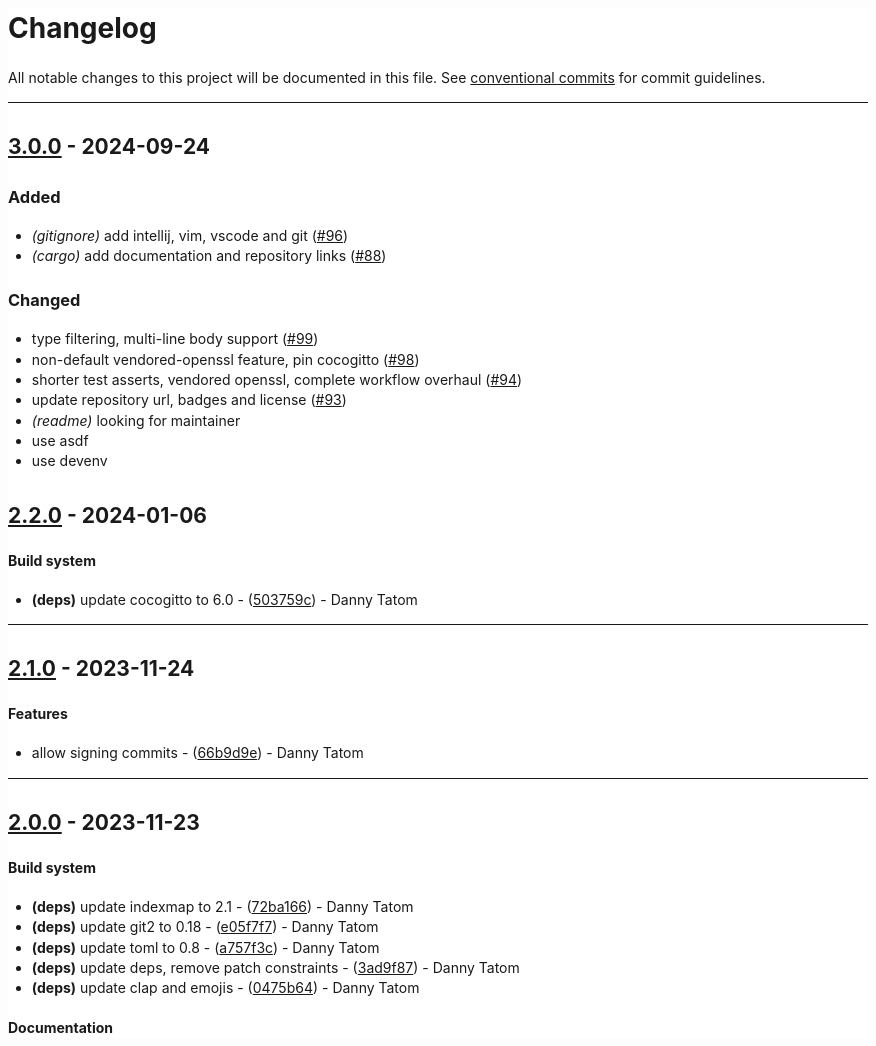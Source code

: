# Changelog
All notable changes to this project will be documented in this file. See [conventional commits](https://www.conventionalcommits.org/) for commit guidelines.

- - -

## [3.0.0](https://github.com/cococonscious/koji/compare/v2.2.0...v3.0.0) - 2024-09-24

### Added

- *(gitignore)* add intellij, vim, vscode and git ([#96](https://github.com/cococonscious/koji/pull/96))
- *(cargo)* add documentation and repository links ([#88](https://github.com/cococonscious/koji/pull/88))

### Changed

- type filtering, multi-line body support ([#99](https://github.com/cococonscious/koji/pull/99))
- non-default vendored-openssl feature, pin cocogitto ([#98](https://github.com/cococonscious/koji/pull/98))
- shorter test asserts, vendored openssl, complete workflow overhaul ([#94](https://github.com/cococonscious/koji/pull/94))
- update repository url, badges and license ([#93](https://github.com/cococonscious/koji/pull/93))
- *(readme)* looking for maintainer
- use asdf
- use devenv

## [2.2.0](https://github.com/cococonscious/koji/compare/2.1.0..2.2.0) - 2024-01-06
#### Build system
- **(deps)** update cocogitto to 6.0 - ([503759c](https://github.com/cococonscious/koji/commit/503759c6368e85b73682c8792c272297eea897ee)) - Danny Tatom

- - -

## [2.1.0](https://github.com/cococonscious/koji/compare/2.0.0..2.1.0) - 2023-11-24
#### Features
- allow signing commits - ([66b9d9e](https://github.com/cococonscious/koji/commit/66b9d9e42e8b44b895e535a8ceaf2d399f2fbbee)) - Danny Tatom

- - -

## [2.0.0](https://github.com/cococonscious/koji/compare/1.5.3..2.0.0) - 2023-11-23
#### Build system
- **(deps)** update indexmap to 2.1 - ([72ba166](https://github.com/cococonscious/koji/commit/72ba1660980ab8da47b1b0d1aac6cacd8a5ea3c7)) - Danny Tatom
- **(deps)** update git2 to 0.18 - ([e05f7f7](https://github.com/cococonscious/koji/commit/e05f7f77b1b93c27cf5072b460620e8eaeefc534)) - Danny Tatom
- **(deps)** update toml to 0.8 - ([a757f3c](https://github.com/cococonscious/koji/commit/a757f3c009cff3d4a3a69dadde88cacdd3111837)) - Danny Tatom
- **(deps)** update deps, remove patch constraints - ([3ad9f87](https://github.com/cococonscious/koji/commit/3ad9f874a6b7443c280351b121fb618b8c2fa14a)) - Danny Tatom
- **(deps)** update clap and emojis - ([0475b64](https://github.com/cococonscious/koji/commit/0475b64668581d1208bec378ac092241a67de4c2)) - Danny Tatom
#### Documentation